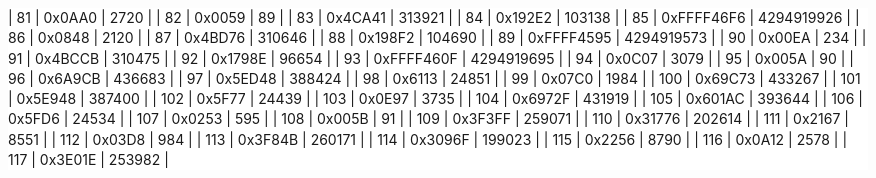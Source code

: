 |      81 | 0x0AA0      |        2720 |
|      82 | 0x0059      |          89 |
|      83 | 0x4CA41     |      313921 |
|      84 | 0x192E2     |      103138 |
|      85 | 0xFFFF46F6  |  4294919926 |
|      86 | 0x0848      |        2120 |
|      87 | 0x4BD76     |      310646 |
|      88 | 0x198F2     |      104690 |
|      89 | 0xFFFF4595  |  4294919573 |
|      90 | 0x00EA      |         234 |
|      91 | 0x4BCCB     |      310475 |
|      92 | 0x1798E     |       96654 |
|      93 | 0xFFFF460F  |  4294919695 |
|      94 | 0x0C07      |        3079 |
|      95 | 0x005A      |          90 |
|      96 | 0x6A9CB     |      436683 |
|      97 | 0x5ED48     |      388424 |
|      98 | 0x6113      |       24851 |
|      99 | 0x07C0      |        1984 |
|     100 | 0x69C73     |      433267 |
|     101 | 0x5E948     |      387400 |
|     102 | 0x5F77      |       24439 |
|     103 | 0x0E97      |        3735 |
|     104 | 0x6972F     |      431919 |
|     105 | 0x601AC     |      393644 |
|     106 | 0x5FD6      |       24534 |
|     107 | 0x0253      |         595 |
|     108 | 0x005B      |          91 |
|     109 | 0x3F3FF     |      259071 |
|     110 | 0x31776     |      202614 |
|     111 | 0x2167      |        8551 |
|     112 | 0x03D8      |         984 |
|     113 | 0x3F84B     |      260171 |
|     114 | 0x3096F     |      199023 |
|     115 | 0x2256      |        8790 |
|     116 | 0x0A12      |        2578 |
|     117 | 0x3E01E     |      253982 |